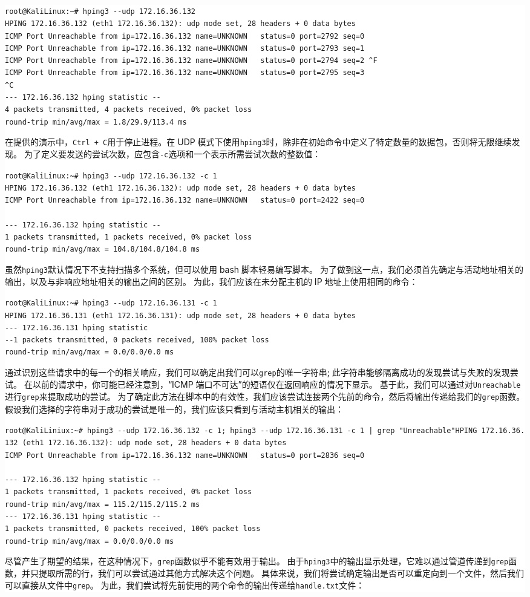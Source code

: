 ```
root@KaliLinux:~# hping3 --udp 172.16.36.132 
HPING 172.16.36.132 (eth1 172.16.36.132): udp mode set, 28 headers + 0 data bytes 
ICMP Port Unreachable from ip=172.16.36.132 name=UNKNOWN   status=0 port=2792 seq=0 
ICMP Port Unreachable from ip=172.16.36.132 name=UNKNOWN   status=0 port=2793 seq=1 
ICMP Port Unreachable from ip=172.16.36.132 name=UNKNOWN   status=0 port=2794 seq=2 ^F
ICMP Port Unreachable from ip=172.16.36.132 name=UNKNOWN   status=0 port=2795 seq=3 
^C 
--- 172.16.36.132 hping statistic --
4 packets transmitted, 4 packets received, 0% packet loss 
round-trip min/avg/max = 1.8/29.9/113.4 ms 
```

在提供的演示中，`Ctrl + C`用于停止进程。在 UDP 模式下使用`hping3`时，除非在初始命令中定义了特定数量的数据包，否则将无限继续发现。 为了定义要发送的尝试次数，应包含`-c`选项和一个表示所需尝试次数的整数值：

```
root@KaliLinux:~# hping3 --udp 172.16.36.132 -c 1 
HPING 172.16.36.132 (eth1 172.16.36.132): udp mode set, 28 headers + 0 data bytes 
ICMP Port Unreachable from ip=172.16.36.132 name=UNKNOWN   status=0 port=2422 seq=0

--- 172.16.36.132 hping statistic --
1 packets transmitted, 1 packets received, 0% packet loss 
round-trip min/avg/max = 104.8/104.8/104.8 ms 
```

虽然`hping3`默认情况下不支持扫描多个系统，但可以使用 bash 脚本轻易编写脚本。 为了做到这一点，我们必须首先确定与活动地址相关的输出，以及与非响应地址相关的输出之间的区别。 为此，我们应该在未分配主机的 IP 地址上使用相同的命令：

```
root@KaliLinux:~# hping3 --udp 172.16.36.131 -c 1 
HPING 172.16.36.131 (eth1 172.16.36.131): udp mode set, 28 headers + 0 data bytes
--- 172.16.36.131 hping statistic 
--1 packets transmitted, 0 packets received, 100% packet loss 
round-trip min/avg/max = 0.0/0.0/0.0 ms 
```

通过识别这些请求中的每一个的相关响应，我们可以确定出我们可以`grep`的唯一字符串; 此字符串能够隔离成功的发现尝试与失败的发现尝试。 在以前的请求中，你可能已经注意到，“ICMP 端口不可达”的短语仅在返回响应的情况下显示。 基于此，我们可以通过对`Unreachable`进行`grep`来提取成功的尝试。 为了确定此方法在脚本中的有效性，我们应该尝试连接两个先前的命令，然后将输出传递给我们的`grep`函数。 假设我们选择的字符串对于成功的尝试是唯一的，我们应该只看到与活动主机相关的输出：

```
root@KaliLiniux:~# hping3 --udp 172.16.36.132 -c 1; hping3 --udp 172.16.36.131 -c 1 | grep "Unreachable"HPING 172.16.36.132 (eth1 172.16.36.132): udp mode set, 28 headers + 0 data bytes 
ICMP Port Unreachable from ip=172.16.36.132 name=UNKNOWN   status=0 port=2836 seq=0

--- 172.16.36.132 hping statistic --
1 packets transmitted, 1 packets received, 0% packet loss 
round-trip min/avg/max = 115.2/115.2/115.2 ms
--- 172.16.36.131 hping statistic --
1 packets transmitted, 0 packets received, 100% packet loss 
round-trip min/avg/max = 0.0/0.0/0.0 ms 
```

尽管产生了期望的结果，在这种情况下，`grep`函数似乎不能有效用于输出。 由于`hping3`中的输出显示处理，它难以通过管道传递到`grep`函数，并只提取所需的行，我们可以尝试通过其他方式解决这个问题。 具体来说，我们将尝试确定输出是否可以重定向到一个文件，然后我们可以直接从文件中`grep`。 为此，我们尝试将先前使用的两个命令的输出传递给`handle.txt`文件：
